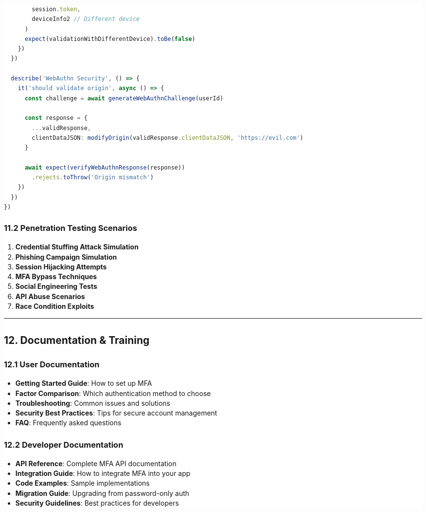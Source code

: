 ```typescript
        session.token,
        deviceInfo2 // Different device
      )
      expect(validationWithDifferentDevice).toBe(false)
    })
  })
  
  describe('WebAuthn Security', () => {
    it('should validate origin', async () => {
      const challenge = await generateWebAuthnChallenge(userId)
      
      const response = {
        ...validResponse,
        clientDataJSON: modifyOrigin(validResponse.clientDataJSON, 'https://evil.com')
      }
      
      await expect(verifyWebAuthnResponse(response))
        .rejects.toThrow('Origin mismatch')
    })
  })
})
```

### 11.2 Penetration Testing Scenarios

1. **Credential Stuffing Attack Simulation**
2. **Phishing Campaign Simulation**
3. **Session Hijacking Attempts**
4. **MFA Bypass Techniques**
5. **Social Engineering Tests**
6. **API Abuse Scenarios**
7. **Race Condition Exploits**

---

## 12. Documentation & Training

### 12.1 User Documentation

- **Getting Started Guide**: How to set up MFA
- **Factor Comparison**: Which authentication method to choose
- **Troubleshooting**: Common issues and solutions
- **Security Best Practices**: Tips for secure account management
- **FAQ**: Frequently asked questions

### 12.2 Developer Documentation

- **API Reference**: Complete MFA API documentation
- **Integration Guide**: How to integrate MFA into your app
- **Code Examples**: Sample implementations
- **Migration Guide**: Upgrading from password-only auth
- **Security Guidelines**: Best practices for developers

